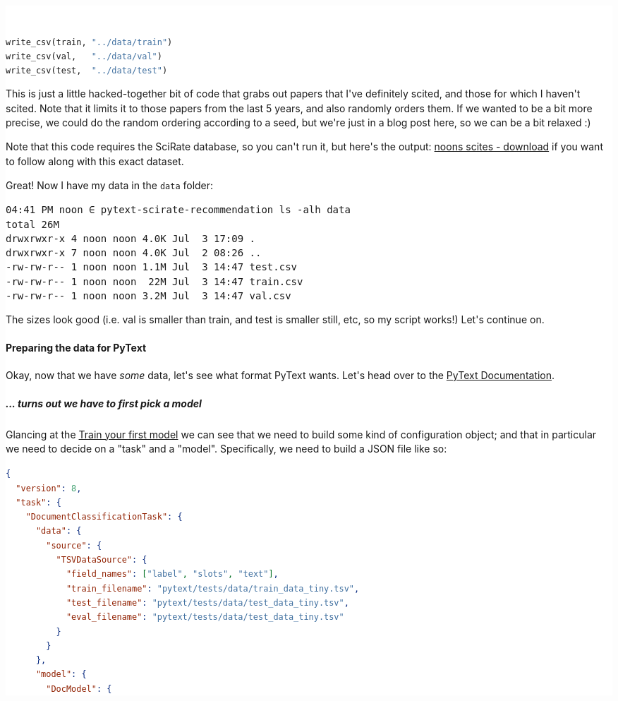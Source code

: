 ``` python


write_csv(train, "../data/train")
write_csv(val,   "../data/val")
write_csv(test,  "../data/test")
```

This is just a little hacked-together bit of code that grabs out papers that
I've definitely scited, and those for which I haven't scited. Note that it
limits it to those papers from the last 5 years, and also randomly orders
them. If we wanted to be a bit more precise, we could do the random ordering
according to a seed, but we're just in a blog post here, so we can be a bit
relaxed :)

Note that this code requires the SciRate database, so you can't run it, but
here's the output: [noons scites -
download](https://drive.google.com/file/d/16HIXwe_8MP2fXm_aqrHCdkLZzpjBFwMr/view?usp=sharing)
if you want to follow along with this exact dataset.



Great! Now I have my data in the `data` folder:

<pre class="terminal">
04:41 PM noon ∈ pytext-scirate-recommendation ls -alh data 
total 26M
drwxrwxr-x 4 noon noon 4.0K Jul  3 17:09 .
drwxrwxr-x 7 noon noon 4.0K Jul  2 08:26 ..
-rw-rw-r-- 1 noon noon 1.1M Jul  3 14:47 test.csv
-rw-rw-r-- 1 noon noon  22M Jul  3 14:47 train.csv
-rw-rw-r-- 1 noon noon 3.2M Jul  3 14:47 val.csv
</pre>

The sizes look good (i.e. val is smaller than train, and test is smaller
still, etc, so my script works!) Let's continue on.


#### Preparing the data for PyText

Okay, now that we have _some_ data, let's see what format PyText wants. Let's
head over to the [PyText
Documentation](https://pytext.readthedocs.io/en/master/).


##### ... turns out we have to first pick a model

Glancing at the [Train your first
model](https://pytext.readthedocs.io/en/master/train_your_first_model.html) we
can see that we need to build some kind of configuration object; and that in
particular we need to decide on a "task" and a "model". Specifically, we need
to build a JSON file like so:

``` JSON
{
  "version": 8,
  "task": {
    "DocumentClassificationTask": {
      "data": {
        "source": {
          "TSVDataSource": {
            "field_names": ["label", "slots", "text"],
            "train_filename": "pytext/tests/data/train_data_tiny.tsv",
            "test_filename": "pytext/tests/data/test_data_tiny.tsv",
            "eval_filename": "pytext/tests/data/test_data_tiny.tsv"
          }
        }
      },
      "model": {
        "DocModel": {
```